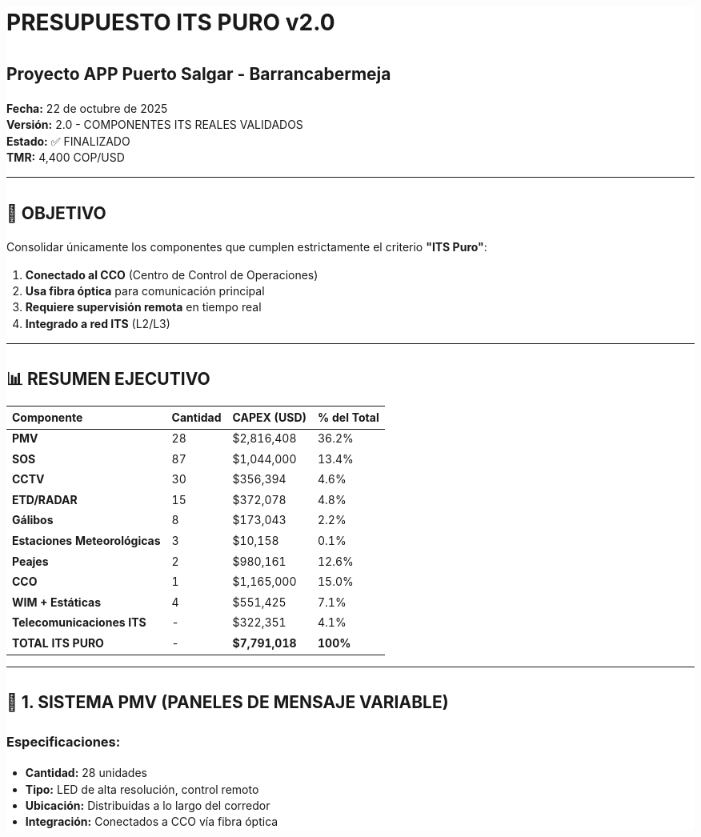 # PRESUPUESTO ITS PURO v2.0
## Proyecto APP Puerto Salgar - Barrancabermeja

**Fecha:** 22 de octubre de 2025  
**Versión:** 2.0 - COMPONENTES ITS REALES VALIDADOS  
**Estado:** ✅ FINALIZADO  
**TMR:** 4,400 COP/USD  

---

## 🎯 **OBJETIVO**

Consolidar únicamente los componentes que cumplen estrictamente el criterio **"ITS Puro"**:
1. **Conectado al CCO** (Centro de Control de Operaciones)
2. **Usa fibra óptica** para comunicación principal
3. **Requiere supervisión remota** en tiempo real
4. **Integrado a red ITS** (L2/L3)

---

## 📊 **RESUMEN EJECUTIVO**

| Componente | Cantidad | CAPEX (USD) | % del Total |
|:-----------|:---------|:------------|:------------|
| **PMV** | 28 | $2,816,408 | 36.2% |
| **SOS** | 87 | $1,044,000 | 13.4% |
| **CCTV** | 30 | $356,394 | 4.6% |
| **ETD/RADAR** | 15 | $372,078 | 4.8% |
| **Gálibos** | 8 | $173,043 | 2.2% |
| **Estaciones Meteorológicas** | 3 | $10,158 | 0.1% |
| **Peajes** | 2 | $980,161 | 12.6% |
| **CCO** | 1 | $1,165,000 | 15.0% |
| **WIM + Estáticas** | 4 | $551,425 | 7.1% |
| **Telecomunicaciones ITS** | - | $322,351 | 4.1% |
| **TOTAL ITS PURO** | - | **$7,791,018** | **100%** |

---

## 🔧 **1. SISTEMA PMV (PANELES DE MENSAJE VARIABLE)**

### **Especificaciones:**
- **Cantidad:** 28 unidades
- **Tipo:** LED de alta resolución, control remoto
- **Ubicación:** Distribuidas a lo largo del corredor
- **Integración:** Conectados a CCO vía fibra óptica
